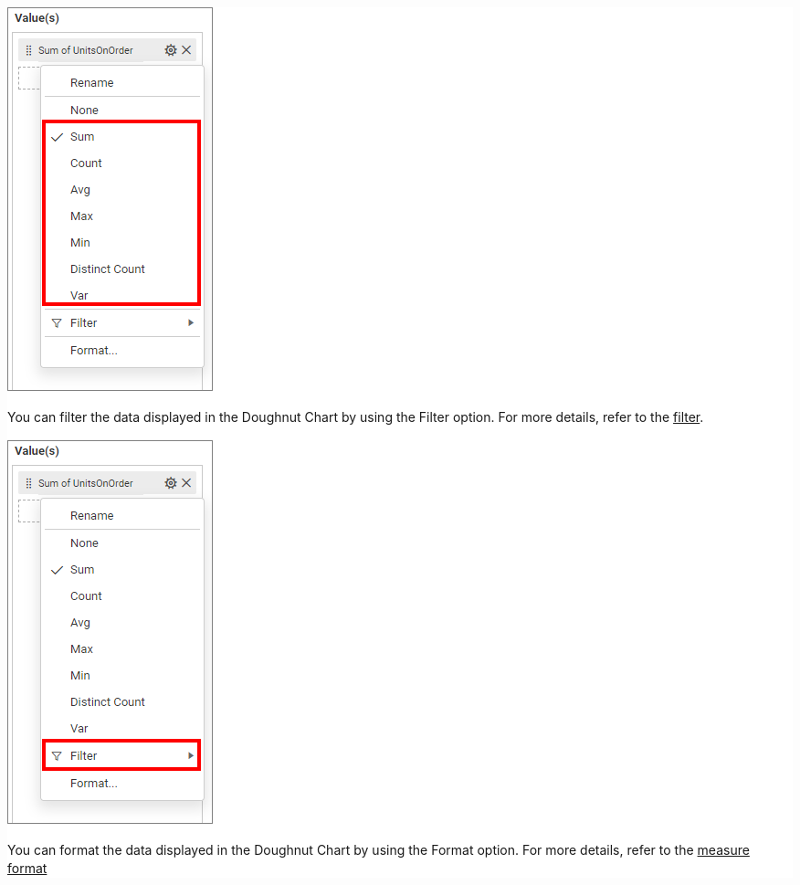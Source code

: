 ![Settings option](/static/assets/visualizing-data/visualization-widgets/images/doughnut-chart/doughnutchart-settings.png)

You can filter the data displayed in the Doughnut Chart by using the Filter option. For more details, refer to the [filter](/visualizing-data/working-with-widgets/configuring-widget-filters/).

![Filter option](/static/assets/visualizing-data/visualization-widgets/images/doughnut-chart/filter-option.png)

You can format the data displayed in the Doughnut Chart by using the Format option. For more details, refer to the [measure format](/visualizing-data/working-with-widgets/formatting-measure-type-column/)
